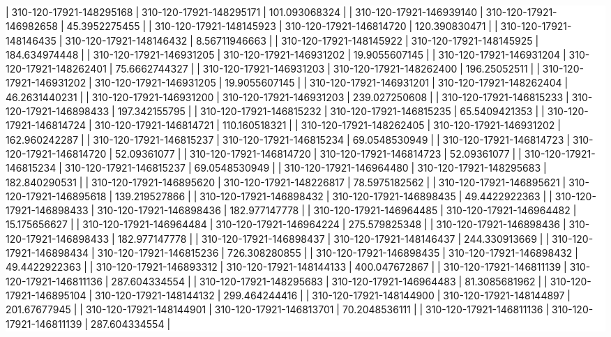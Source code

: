 | 310-120-17921-148295168 | 310-120-17921-148295171 | 101.093068324 |
| 310-120-17921-146939140 | 310-120-17921-146982658 | 45.3952275455 |
| 310-120-17921-148145923 | 310-120-17921-146814720 | 120.390830471 |
| 310-120-17921-148146435 | 310-120-17921-148146432 | 8.56711946663 |
| 310-120-17921-148145922 | 310-120-17921-148145925 | 184.634974448 |
| 310-120-17921-146931205 | 310-120-17921-146931202 | 19.9055607145 |
| 310-120-17921-146931204 | 310-120-17921-148262401 | 75.6662744327 |
| 310-120-17921-146931203 | 310-120-17921-148262400 | 196.25052511 |
| 310-120-17921-146931202 | 310-120-17921-146931205 | 19.9055607145 |
| 310-120-17921-146931201 | 310-120-17921-148262404 | 46.2631440231 |
| 310-120-17921-146931200 | 310-120-17921-146931203 | 239.027250608 |
| 310-120-17921-146815233 | 310-120-17921-146898433 | 197.342155795 |
| 310-120-17921-146815232 | 310-120-17921-146815235 | 65.5409421353 |
| 310-120-17921-146814724 | 310-120-17921-146814721 | 110.160518321 |
| 310-120-17921-148262405 | 310-120-17921-146931202 | 162.960242287 |
| 310-120-17921-146815237 | 310-120-17921-146815234 | 69.0548530949 |
| 310-120-17921-146814723 | 310-120-17921-146814720 | 52.09361077 |
| 310-120-17921-146814720 | 310-120-17921-146814723 | 52.09361077 |
| 310-120-17921-146815234 | 310-120-17921-146815237 | 69.0548530949 |
| 310-120-17921-146964480 | 310-120-17921-148295683 | 182.840290531 |
| 310-120-17921-146895620 | 310-120-17921-148226817 | 78.5975182562 |
| 310-120-17921-146895621 | 310-120-17921-146895618 | 139.219527866 |
| 310-120-17921-146898432 | 310-120-17921-146898435 | 49.4422922363 |
| 310-120-17921-146898433 | 310-120-17921-146898436 | 182.977147778 |
| 310-120-17921-146964485 | 310-120-17921-146964482 | 15.175656627 |
| 310-120-17921-146964484 | 310-120-17921-146964224 | 275.579825348 |
| 310-120-17921-146898436 | 310-120-17921-146898433 | 182.977147778 |
| 310-120-17921-146898437 | 310-120-17921-148146437 | 244.330913669 |
| 310-120-17921-146898434 | 310-120-17921-146815236 | 726.308280855 |
| 310-120-17921-146898435 | 310-120-17921-146898432 | 49.4422922363 |
| 310-120-17921-146893312 | 310-120-17921-148144133 | 400.047672867 |
| 310-120-17921-146811139 | 310-120-17921-146811136 | 287.604334554 |
| 310-120-17921-148295683 | 310-120-17921-146964483 | 81.3085681962 |
| 310-120-17921-146895104 | 310-120-17921-148144132 | 299.464244416 |
| 310-120-17921-148144900 | 310-120-17921-148144897 | 201.67677945 |
| 310-120-17921-148144901 | 310-120-17921-146813701 | 70.2048536111 |
| 310-120-17921-146811136 | 310-120-17921-146811139 | 287.604334554 |